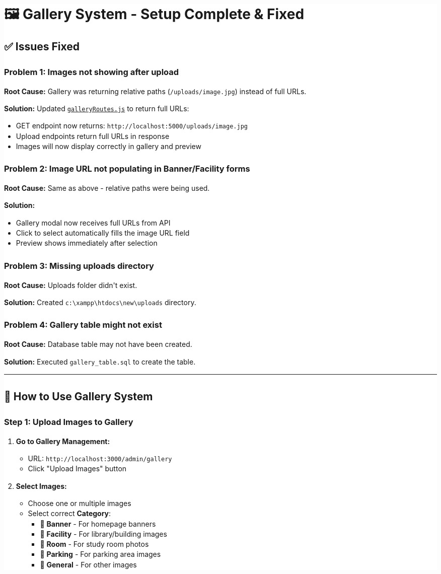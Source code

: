 # 🖼️ Gallery System - Setup Complete & Fixed

## ✅ Issues Fixed

### Problem 1: Images not showing after upload
**Root Cause:** Gallery was returning relative paths (`/uploads/image.jpg`) instead of full URLs.

**Solution:** Updated [`galleryRoutes.js`](c:\xampp\htdocs\new\server\routes\galleryRoutes.js) to return full URLs:
- GET endpoint now returns: `http://localhost:5000/uploads/image.jpg`
- Upload endpoints return full URLs in response
- Images will now display correctly in gallery and preview

### Problem 2: Image URL not populating in Banner/Facility forms
**Root Cause:** Same as above - relative paths were being used.

**Solution:** 
- Gallery modal now receives full URLs from API
- Click to select automatically fills the image URL field
- Preview shows immediately after selection

### Problem 3: Missing uploads directory
**Root Cause:** Uploads folder didn't exist.

**Solution:** Created `c:\xampp\htdocs\new\uploads` directory.

### Problem 4: Gallery table might not exist
**Root Cause:** Database table may not have been created.

**Solution:** Executed `gallery_table.sql` to create the table.

---

## 🚀 How to Use Gallery System

### Step 1: Upload Images to Gallery

1. **Go to Gallery Management:**
   - URL: `http://localhost:3000/admin/gallery`
   - Click "Upload Images" button

2. **Select Images:**
   - Choose one or multiple images
   - Select correct **Category**:
     - 🎯 **Banner** - For homepage banners
     - 🏢 **Facility** - For library/building images
     - 🚪 **Room** - For study room photos
     - 🚗 **Parking** - For parking area images
     - 📁 **General** - For other images

